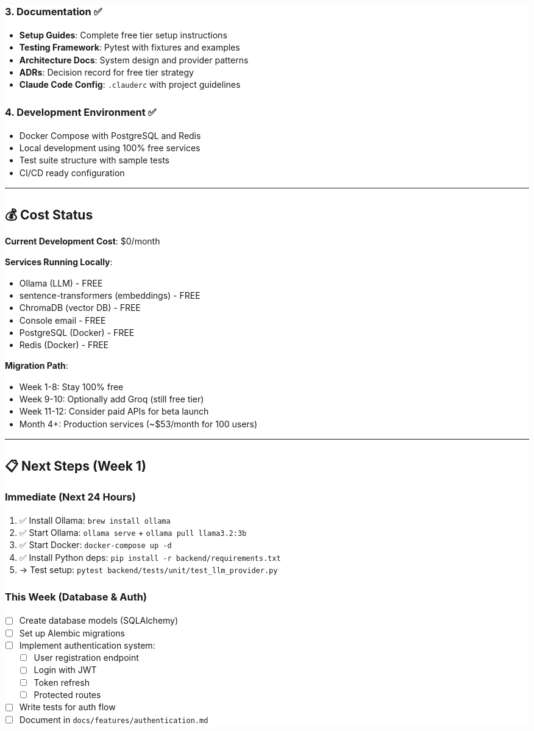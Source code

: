 ### 3. Documentation ✅
- **Setup Guides**: Complete free tier setup instructions
- **Testing Framework**: Pytest with fixtures and examples
- **Architecture Docs**: System design and provider patterns
- **ADRs**: Decision record for free tier strategy
- **Claude Code Config**: `.clauderc` with project guidelines

### 4. Development Environment ✅
- Docker Compose with PostgreSQL and Redis
- Local development using 100% free services
- Test suite structure with sample tests
- CI/CD ready configuration

---

## 💰 Cost Status

**Current Development Cost**: $0/month

**Services Running Locally**:
- Ollama (LLM) - FREE
- sentence-transformers (embeddings) - FREE
- ChromaDB (vector DB) - FREE
- Console email - FREE
- PostgreSQL (Docker) - FREE
- Redis (Docker) - FREE

**Migration Path**:
- Week 1-8: Stay 100% free
- Week 9-10: Optionally add Groq (still free tier)
- Week 11-12: Consider paid APIs for beta launch
- Month 4+: Production services (~$53/month for 100 users)

---

## 📋 Next Steps (Week 1)

### Immediate (Next 24 Hours)
1. ✅ Install Ollama: `brew install ollama`
2. ✅ Start Ollama: `ollama serve` + `ollama pull llama3.2:3b`
3. ✅ Start Docker: `docker-compose up -d`
4. ✅ Install Python deps: `pip install -r backend/requirements.txt`
5. → Test setup: `pytest backend/tests/unit/test_llm_provider.py`

### This Week (Database & Auth)
- [ ] Create database models (SQLAlchemy)
- [ ] Set up Alembic migrations
- [ ] Implement authentication system:
  - [ ] User registration endpoint
  - [ ] Login with JWT
  - [ ] Token refresh
  - [ ] Protected routes
- [ ] Write tests for auth flow
- [ ] Document in `docs/features/authentication.md`
